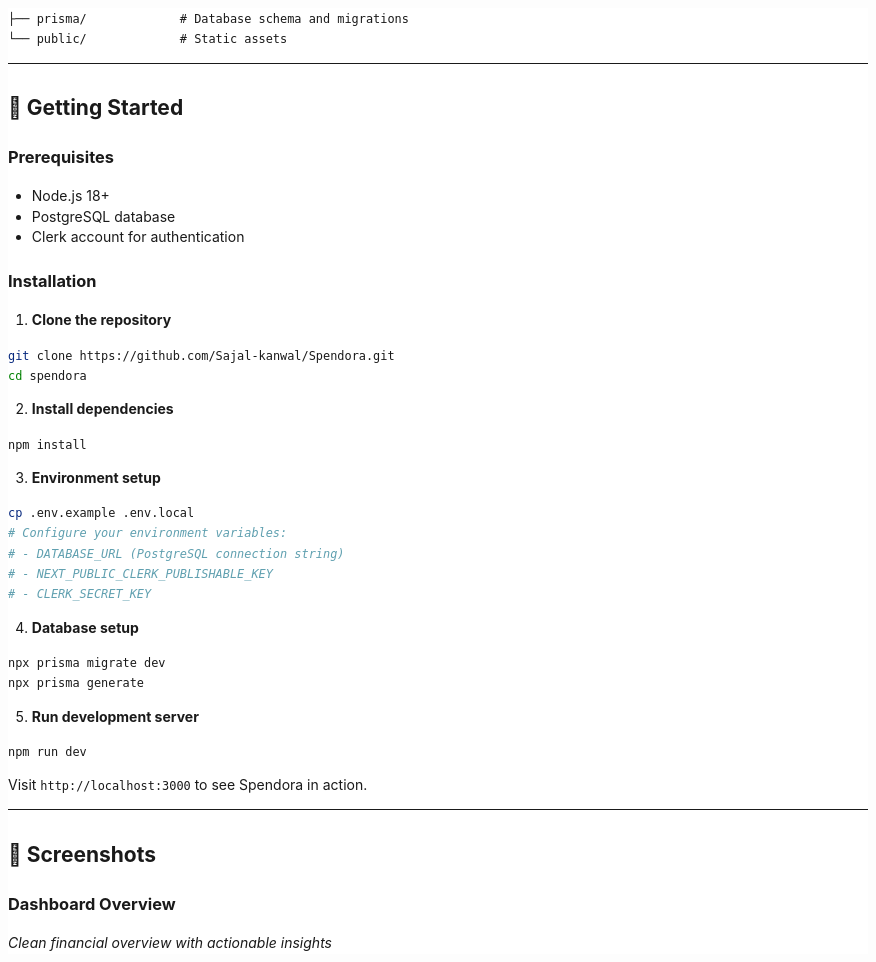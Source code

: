 ```
├── prisma/             # Database schema and migrations
└── public/             # Static assets
```

---

## 🚀 Getting Started

### Prerequisites
- Node.js 18+ 
- PostgreSQL database
- Clerk account for authentication

### Installation

1. **Clone the repository**
```bash
git clone https://github.com/Sajal-kanwal/Spendora.git
cd spendora
```

2. **Install dependencies**
```bash
npm install
```

3. **Environment setup**
```bash
cp .env.example .env.local
# Configure your environment variables:
# - DATABASE_URL (PostgreSQL connection string)
# - NEXT_PUBLIC_CLERK_PUBLISHABLE_KEY
# - CLERK_SECRET_KEY
```

4. **Database setup**
```bash
npx prisma migrate dev
npx prisma generate
```

5. **Run development server**
```bash
npm run dev
```

Visit `http://localhost:3000` to see Spendora in action.

---

## 📱 Screenshots

### Dashboard Overview
*Clean financial overview with actionable insights*

